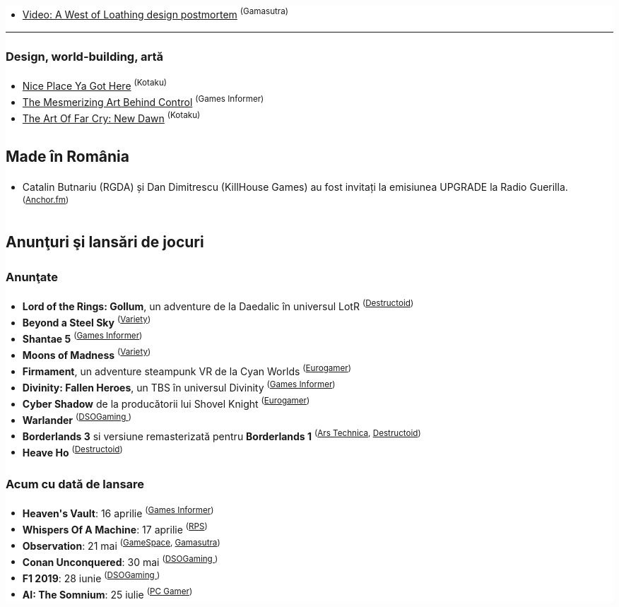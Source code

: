 * [Video: A  West of Loathing  design postmortem](http://www.gamasutra.com/view/news/339684/Video_A_West_of_Loathing_design_postmortem_.php) <sup>(Gamasutra)</sup>

---

### Design, world-building, artă
* [Nice Place Ya Got Here](https://kotaku.com/nice-place-ya-got-here-1833531486) <sup>(Kotaku)</sup>
* [The Mesmerizing Art Behind Control](https://www.gameinformer.com/2019/03/27/the-mesmerizing-art-behind-control) <sup>(Games Informer)</sup>
* [The Art Of Far Cry: New Dawn](https://kotaku.com/the-art-of-far-cry-new-dawn-1833625849) <sup>(Kotaku)</sup>

## Made în România
* Catalin Butnariu (RGDA) și Dan Dimitrescu (KillHouse Games) au fost invitați la emisiunea UPGRADE la Radio Guerilla. <sup>([Anchor.fm](https://anchor.fm/upgradelive/episodes/20-VIDEO-GAMES-MADE-IN-ROMANIA--Cu-Catalin-Butnariu---RGDA-si-Dan-Dimitrescu---KillHouse-Games-e3i517/a-ac99qq))</sup>

## Anunţuri şi lansări de jocuri
### Anunţate
* **Lord of the Rings: Gollum**, un adventure de la Daedalic în universul LotR <sup>([Destructoid](https://www.destructoid.com/gollum-s-time-with-his-precious-is-being-made-into-a-story-focused-lord-of-the-rings-game-547671.phtml))</sup>
* **Beyond a Steel Sky** <sup>([Variety](https://variety.com/2019/gaming/news/beyond-a-steel-sky-1203171285/))</sup>
* **Shantae 5** <sup>([Games Informer](https://www.gameinformer.com/2019/03/25/wayforward-announces-shantae-5))</sup>
* **Moons of Madness** <sup>([Variety](https://variety.com/2019/gaming/news/funcom-moons-of-madness-announced-1203172532/))</sup>
* **Firmament**, un adventure steampunk VR de la Cyan Worlds <sup>([Eurogamer](https://www.eurogamer.net/articles/2019-03-26-myst-developer-kickstarting-new-steampunk-vr-puzzle-adventure-firmament))</sup>
* **Divinity: Fallen Heroes**, un TBS în universul Divinity <sup>([Games Informer](https://www.gameinformer.com/preview/2019/03/27/larian-announces-tactics-game-divinity-fallen-heroes))</sup>
* **Cyber Shadow** de la producătorii lui Shovel Knight <sup>([Eurogamer](https://www.eurogamer.net/articles/2019-03-27-shovel-knight-dev-unveils-8-bit-style-ninja-romp-cyber-shadow-in-new-trailer))</sup>
* **Warlander** <sup>([DSOGaming ](https://www.dsogaming.com/news/warlander-is-a-single-player-third-person-story-driven-action-rpg-targets-a-q3-2019-release/))</sup>
* **Borderlands 3** si versiune remasterizată pentru **Borderlands 1** <sup>([Ars Technica](https://arstechnica.com/gaming/2019/03/borderlands-3-trailer-shows-some-of-its-over-one-billion-guns/), [Destructoid](https://www.destructoid.com/gearbox-is-remastering-the-original-borderlands-and-it-s-available-next-week-548084.phtml))</sup>
* **Heave Ho** <sup>([Destructoid](https://www.destructoid.com/hand-holding-co-op-game-heave-ho-looks-like-absurd-fun-548220.phtml))</sup>

### Acum cu dată de lansare
* **Heaven's Vault**: 16 aprilie <sup>([Games Informer](https://www.gameinformer.com/2019/03/28/the-peculiar-indie-game-heavens-vault-has-a-release-date))</sup>
* **Whispers Of A Machine**: 17 aprilie <sup>([RPS](https://www.rockpapershotgun.com/2019/03/27/whispers-of-a-machine-release-date-announced/))</sup>
* **Observation**: 21 mai <sup>([GameSpace](https://www.gamespace.com/all-articles/news/observation-orbit-may-21/), [Gamasutra](http://www.gamasutra.com/view/news/339439/Observation_will_be_an_Epic_Games_Store_exclusive_Steam_page_pulled.php))</sup>
* **Conan Unconquered**: 30 mai <sup>([DSOGaming ](https://www.dsogaming.com/news/conan-unconquered-releases-on-may-30th-gets-brand-new-screenshots/))</sup>
* **F1 2019**: 28 iunie <sup>([DSOGaming ](https://www.dsogaming.com/news/f1-2019-releases-on-june-28th/))</sup>
* **AI: The Somnium**: 25 iulie <sup>([PC Gamer](https://www.pcgamer.com/zero-escape-directors-next-game-called-ai-the-somnium-files-is-out-july/))</sup>